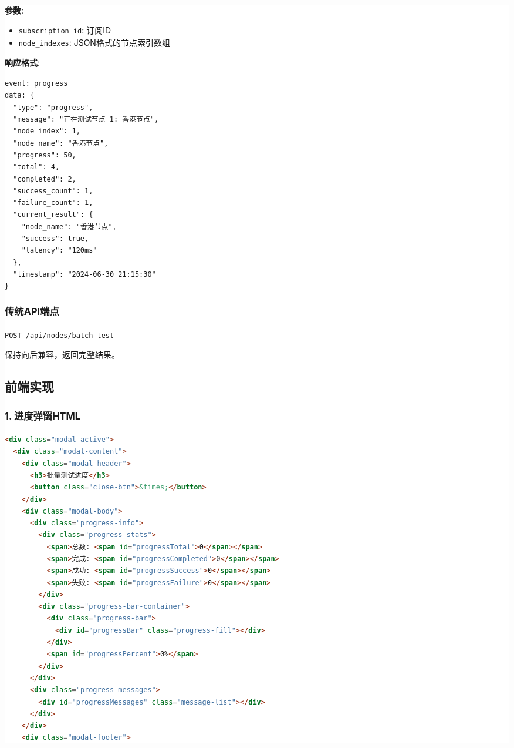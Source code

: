 **参数**:
- `subscription_id`: 订阅ID
- `node_indexes`: JSON格式的节点索引数组

**响应格式**:
```
event: progress
data: {
  "type": "progress",
  "message": "正在测试节点 1: 香港节点",
  "node_index": 1,
  "node_name": "香港节点", 
  "progress": 50,
  "total": 4,
  "completed": 2,
  "success_count": 1,
  "failure_count": 1,
  "current_result": {
    "node_name": "香港节点",
    "success": true,
    "latency": "120ms"
  },
  "timestamp": "2024-06-30 21:15:30"
}
```

### 传统API端点

```
POST /api/nodes/batch-test
```

保持向后兼容，返回完整结果。

## 前端实现

### 1. 进度弹窗HTML

```html
<div class="modal active">
  <div class="modal-content">
    <div class="modal-header">
      <h3>批量测试进度</h3>
      <button class="close-btn">&times;</button>
    </div>
    <div class="modal-body">
      <div class="progress-info">
        <div class="progress-stats">
          <span>总数: <span id="progressTotal">0</span></span>
          <span>完成: <span id="progressCompleted">0</span></span>
          <span>成功: <span id="progressSuccess">0</span></span>
          <span>失败: <span id="progressFailure">0</span></span>
        </div>
        <div class="progress-bar-container">
          <div class="progress-bar">
            <div id="progressBar" class="progress-fill"></div>
          </div>
          <span id="progressPercent">0%</span>
        </div>
      </div>
      <div class="progress-messages">
        <div id="progressMessages" class="message-list"></div>
      </div>
    </div>
    <div class="modal-footer">
```